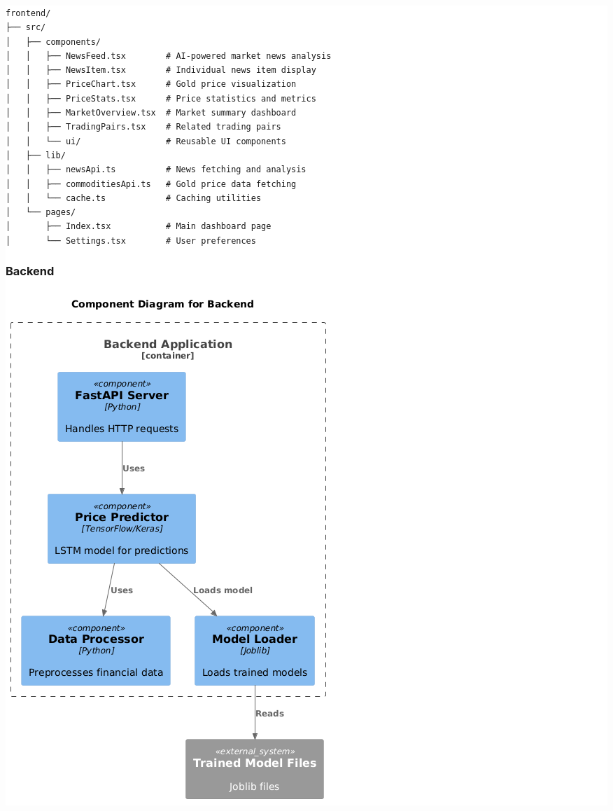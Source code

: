 ```
frontend/
├── src/
│   ├── components/
│   │   ├── NewsFeed.tsx        # AI-powered market news analysis
│   │   ├── NewsItem.tsx        # Individual news item display
│   │   ├── PriceChart.tsx      # Gold price visualization
│   │   ├── PriceStats.tsx      # Price statistics and metrics
│   │   ├── MarketOverview.tsx  # Market summary dashboard
│   │   ├── TradingPairs.tsx    # Related trading pairs
│   │   └── ui/                 # Reusable UI components
│   ├── lib/
│   │   ├── newsApi.ts          # News fetching and analysis
│   │   ├── commoditiesApi.ts   # Gold price data fetching
│   │   └── cache.ts            # Caching utilities
│   └── pages/
│       ├── Index.tsx           # Main dashboard page
│       └── Settings.tsx        # User preferences
```


### Backend

![alt text](image-3.png)
